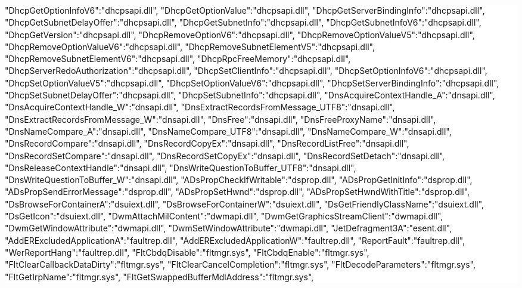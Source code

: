    "DhcpGetOptionInfoV6":"dhcpsapi.dll",
   "DhcpGetOptionValue":"dhcpsapi.dll",
   "DhcpGetServerBindingInfo":"dhcpsapi.dll",
   "DhcpGetSubnetDelayOffer":"dhcpsapi.dll",
   "DhcpGetSubnetInfo":"dhcpsapi.dll",
   "DhcpGetSubnetInfoV6":"dhcpsapi.dll",
   "DhcpGetVersion":"dhcpsapi.dll",
   "DhcpRemoveOptionV6":"dhcpsapi.dll",
   "DhcpRemoveOptionValueV5":"dhcpsapi.dll",
   "DhcpRemoveOptionValueV6":"dhcpsapi.dll",
   "DhcpRemoveSubnetElementV5":"dhcpsapi.dll",
   "DhcpRemoveSubnetElementV6":"dhcpsapi.dll",
   "DhcpRpcFreeMemory":"dhcpsapi.dll",
   "DhcpServerRedoAuthorization":"dhcpsapi.dll",
   "DhcpSetClientInfo":"dhcpsapi.dll",
   "DhcpSetOptionInfoV6":"dhcpsapi.dll",
   "DhcpSetOptionValueV5":"dhcpsapi.dll",
   "DhcpSetOptionValueV6":"dhcpsapi.dll",
   "DhcpSetServerBindingInfo":"dhcpsapi.dll",
   "DhcpSetSubnetDelayOffer":"dhcpsapi.dll",
   "DhcpSetSubnetInfo":"dhcpsapi.dll",
   "DnsAcquireContextHandle_A":"dnsapi.dll",
   "DnsAcquireContextHandle_W":"dnsapi.dll",
   "DnsExtractRecordsFromMessage_UTF8":"dnsapi.dll",
   "DnsExtractRecordsFromMessage_W":"dnsapi.dll",
   "DnsFree":"dnsapi.dll",
   "DnsFreeProxyName":"dnsapi.dll",
   "DnsNameCompare_A":"dnsapi.dll",
   "DnsNameCompare_UTF8":"dnsapi.dll",
   "DnsNameCompare_W":"dnsapi.dll",
   "DnsRecordCompare":"dnsapi.dll",
   "DnsRecordCopyEx":"dnsapi.dll",
   "DnsRecordListFree":"dnsapi.dll",
   "DnsRecordSetCompare":"dnsapi.dll",
   "DnsRecordSetCopyEx":"dnsapi.dll",
   "DnsRecordSetDetach":"dnsapi.dll",
   "DnsReleaseContextHandle":"dnsapi.dll",
   "DnsWriteQuestionToBuffer_UTF8":"dnsapi.dll",
   "DnsWriteQuestionToBuffer_W":"dnsapi.dll",
   "ADsPropCheckIfWritable":"dsprop.dll",
   "ADsPropGetInitInfo":"dsprop.dll",
   "ADsPropSendErrorMessage":"dsprop.dll",
   "ADsPropSetHwnd":"dsprop.dll",
   "ADsPropSetHwndWithTitle":"dsprop.dll",
   "DsBrowseForContainerA":"dsuiext.dll",
   "DsBrowseForContainerW":"dsuiext.dll",
   "DsGetFriendlyClassName":"dsuiext.dll",
   "DsGetIcon":"dsuiext.dll",
   "DwmAttachMilContent":"dwmapi.dll",
   "DwmGetGraphicsStreamClient":"dwmapi.dll",
   "DwmGetWindowAttribute":"dwmapi.dll",
   "DwmSetWindowAttribute":"dwmapi.dll",
   "JetDefragment3A":"esent.dll",
   "AddERExcludedApplicationA":"faultrep.dll",
   "AddERExcludedApplicationW":"faultrep.dll",
   "ReportFault":"faultrep.dll",
   "WerReportHang":"faultrep.dll",
   "FltCbdqDisable":"fltmgr.sys",
   "FltCbdqEnable":"fltmgr.sys",
   "FltClearCallbackDataDirty":"fltmgr.sys",
   "FltClearCancelCompletion":"fltmgr.sys",
   "FltDecodeParameters":"fltmgr.sys",
   "FltGetIrpName":"fltmgr.sys",
   "FltGetSwappedBufferMdlAddress":"fltmgr.sys",